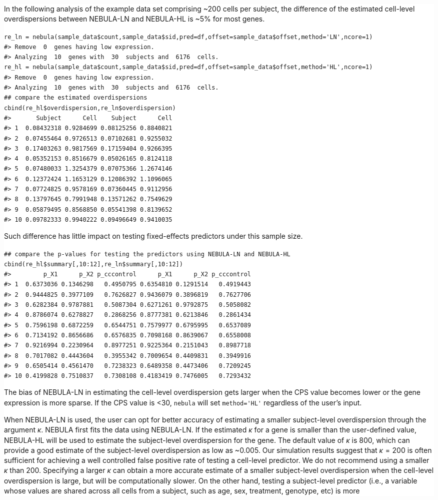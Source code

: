 In the following analysis of the example data set comprising ~200 cells
per subject, the difference of the estimated cell-level overdispersions
between NEBULA-LN and NEBULA-HL is ~5% for most genes.

    re_ln = nebula(sample_data$count,sample_data$sid,pred=df,offset=sample_data$offset,method='LN',ncore=1)
    #> Remove  0  genes having low expression.
    #> Analyzing  10  genes with  30  subjects and  6176  cells.
    re_hl = nebula(sample_data$count,sample_data$sid,pred=df,offset=sample_data$offset,method='HL',ncore=1)
    #> Remove  0  genes having low expression.
    #> Analyzing  10  genes with  30  subjects and  6176  cells.
    ## compare the estimated overdispersions
    cbind(re_hl$overdispersion,re_ln$overdispersion)
    #>       Subject      Cell    Subject      Cell
    #> 1  0.08432318 0.9284699 0.08125256 0.8840821
    #> 2  0.07455464 0.9726513 0.07102681 0.9255032
    #> 3  0.17403263 0.9817569 0.17159404 0.9266395
    #> 4  0.05352153 0.8516679 0.05026165 0.8124118
    #> 5  0.07480033 1.3254379 0.07075366 1.2674146
    #> 6  0.12372424 1.1653129 0.12086392 1.1096065
    #> 7  0.07724825 0.9578169 0.07360445 0.9112956
    #> 8  0.13797645 0.7991948 0.13571262 0.7549629
    #> 9  0.05879495 0.8568850 0.05541398 0.8139652
    #> 10 0.09782333 0.9940222 0.09496649 0.9410035

Such difference has little impact on testing fixed-effects predictors
under this sample size.

    ## compare the p-values for testing the predictors using NEBULA-LN and NEBULA-HL
    cbind(re_hl$summary[,10:12],re_ln$summary[,10:12])
    #>         p_X1      p_X2 p_cccontrol      p_X1      p_X2 p_cccontrol
    #> 1  0.6373036 0.1346298   0.4950795 0.6354810 0.1291514   0.4919443
    #> 2  0.9444825 0.3977109   0.7626827 0.9436079 0.3896819   0.7627706
    #> 3  0.6282384 0.9787881   0.5087304 0.6271261 0.9792875   0.5058082
    #> 4  0.8786074 0.6278827   0.2868256 0.8777381 0.6213846   0.2861434
    #> 5  0.7596198 0.6872259   0.6544751 0.7579977 0.6795995   0.6537089
    #> 6  0.7134192 0.8656686   0.6576835 0.7098168 0.8639067   0.6558008
    #> 7  0.9216994 0.2230964   0.8977251 0.9225364 0.2151043   0.8987718
    #> 8  0.7017082 0.4443604   0.3955342 0.7009654 0.4409831   0.3949916
    #> 9  0.6505414 0.4561470   0.7238323 0.6489358 0.4473406   0.7209245
    #> 10 0.4199828 0.7510837   0.7308108 0.4183419 0.7476005   0.7293432

The bias of NEBULA-LN in estimating the cell-level overdispersion gets
larger when the CPS value becomes lower or the gene expression is more
sparse. If the CPS value is &lt;30, `nebula` will set `method='HL'`
regardless of the user’s input.

When NEBULA-LN is used, the user can opt for better accuracy of
estimating a smaller subject-level overdispersion through the argument
*κ*. NEBULA first fits the data using NEBULA-LN. If the estimated *κ*
for a gene is smaller than the user-defined value, NEBULA-HL will be
used to estimate the subject-level overdispersion for the gene. The
default value of *κ* is 800, which can provide a good estimate of the
subject-level overdispersion as low as ~0.005. Our simulation results
suggest that *κ* = 200 is often sufficient for achieving a well
controlled false positive rate of testing a cell-level predictor. We do
not recommend using a smaller *κ* than 200. Specifying a larger *κ* can
obtain a more accurate estimate of a smaller subject-level
overdispersion when the cell-level overdispersion is large, but will be
computationally slower. On the other hand, testing a subject-level
predictor (i.e., a variable whose values are shared across all cells
from a subject, such as age, sex, treatment, genotype, etc) is more